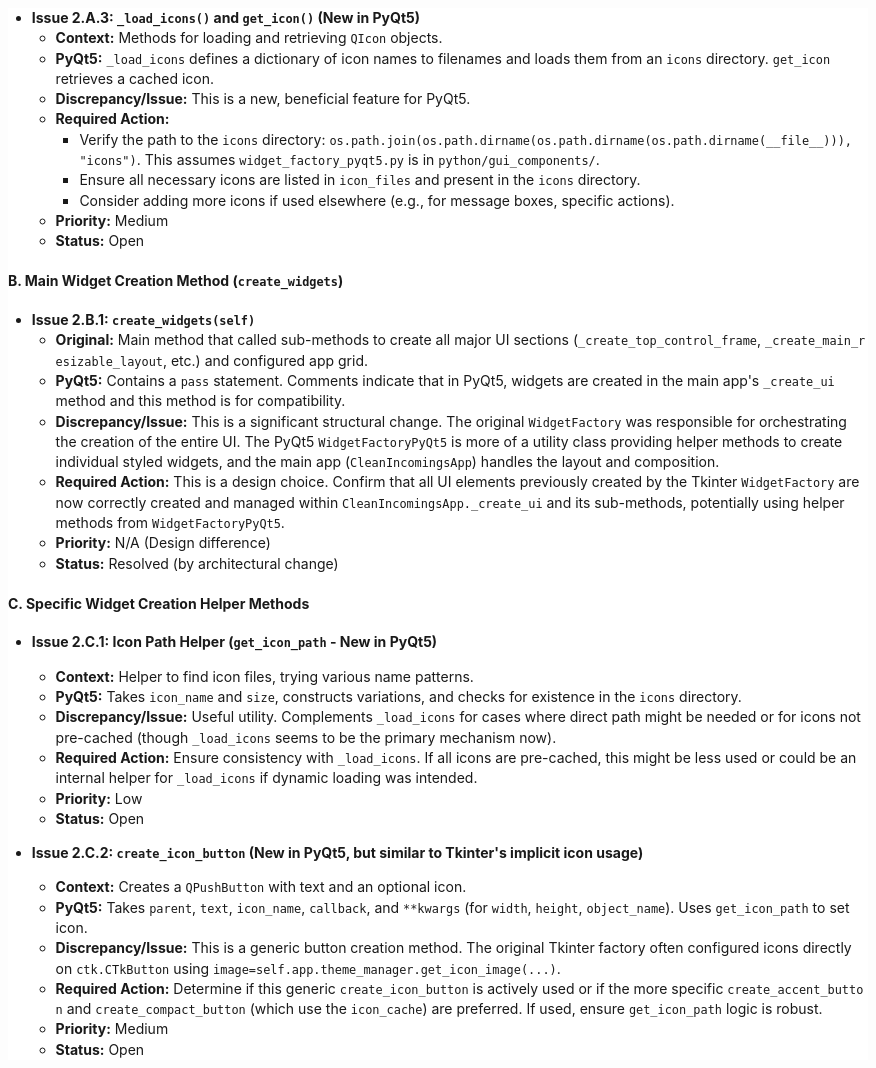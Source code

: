 *   **Issue 2.A.3: `_load_icons()` and `get_icon()` (New in PyQt5)**
    *   **Context:** Methods for loading and retrieving `QIcon` objects.
    *   **PyQt5:** `_load_icons` defines a dictionary of icon names to filenames and loads them from an `icons` directory. `get_icon` retrieves a cached icon.
    *   **Discrepancy/Issue:** This is a new, beneficial feature for PyQt5.
    *   **Required Action:**
        *   Verify the path to the `icons` directory: `os.path.join(os.path.dirname(os.path.dirname(os.path.dirname(__file__))), "icons")`. This assumes `widget_factory_pyqt5.py` is in `python/gui_components/`.
        *   Ensure all necessary icons are listed in `icon_files` and present in the `icons` directory.
        *   Consider adding more icons if used elsewhere (e.g., for message boxes, specific actions).
    *   **Priority:** Medium
    *   **Status:** Open

#### B. Main Widget Creation Method (`create_widgets`)

*   **Issue 2.B.1: `create_widgets(self)`**
    *   **Original:** Main method that called sub-methods to create all major UI sections (`_create_top_control_frame`, `_create_main_resizable_layout`, etc.) and configured app grid.
    *   **PyQt5:** Contains a `pass` statement. Comments indicate that in PyQt5, widgets are created in the main app's `_create_ui` method and this method is for compatibility.
    *   **Discrepancy/Issue:** This is a significant structural change. The original `WidgetFactory` was responsible for orchestrating the creation of the entire UI. The PyQt5 `WidgetFactoryPyQt5` is more of a utility class providing helper methods to create individual styled widgets, and the main app (`CleanIncomingsApp`) handles the layout and composition.
    *   **Required Action:** This is a design choice. Confirm that all UI elements previously created by the Tkinter `WidgetFactory` are now correctly created and managed within `CleanIncomingsApp._create_ui` and its sub-methods, potentially using helper methods from `WidgetFactoryPyQt5`.
    *   **Priority:** N/A (Design difference)
    *   **Status:** Resolved (by architectural change)

#### C. Specific Widget Creation Helper Methods

*   **Issue 2.C.1: Icon Path Helper (`get_icon_path` - New in PyQt5)**
    *   **Context:** Helper to find icon files, trying various name patterns.
    *   **PyQt5:** Takes `icon_name` and `size`, constructs variations, and checks for existence in the `icons` directory.
    *   **Discrepancy/Issue:** Useful utility. Complements `_load_icons` for cases where direct path might be needed or for icons not pre-cached (though `_load_icons` seems to be the primary mechanism now).
    *   **Required Action:** Ensure consistency with `_load_icons`. If all icons are pre-cached, this might be less used or could be an internal helper for `_load_icons` if dynamic loading was intended.
    *   **Priority:** Low
    *   **Status:** Open

*   **Issue 2.C.2: `create_icon_button` (New in PyQt5, but similar to Tkinter's implicit icon usage)**
    *   **Context:** Creates a `QPushButton` with text and an optional icon.
    *   **PyQt5:** Takes `parent`, `text`, `icon_name`, `callback`, and `**kwargs` (for `width`, `height`, `object_name`). Uses `get_icon_path` to set icon.
    *   **Discrepancy/Issue:** This is a generic button creation method. The original Tkinter factory often configured icons directly on `ctk.CTkButton` using `image=self.app.theme_manager.get_icon_image(...)`.
    *   **Required Action:** Determine if this generic `create_icon_button` is actively used or if the more specific `create_accent_button` and `create_compact_button` (which use the `icon_cache`) are preferred. If used, ensure `get_icon_path` logic is robust.
    *   **Priority:** Medium
    *   **Status:** Open
